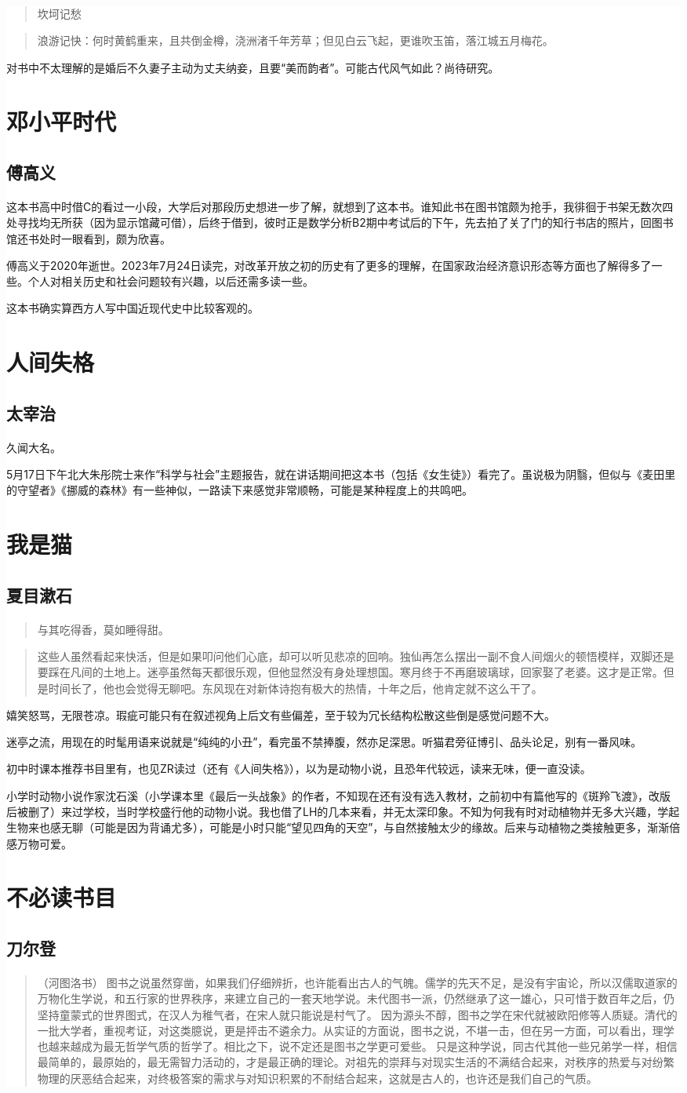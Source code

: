 > 坎坷记愁

> 浪游记快：何时黄鹤重来，且共倒金樽，浇洲渚千年芳草；但见白云飞起，更谁吹玉笛，落江城五月梅花。

对书中不太理解的是婚后不久妻子主动为丈夫纳妾，且要“美而韵者”。可能古代风气如此？尚待研究。

# 邓小平时代
## 傅高义

这本书高中时借C的看过一小段，大学后对那段历史想进一步了解，就想到了这本书。谁知此书在图书馆颇为抢手，我徘徊于书架无数次四处寻找均无所获（因为显示馆藏可借），后终于借到，彼时正是数学分析B2期中考试后的下午，先去拍了关了门的知行书店的照片，回图书馆还书处时一眼看到，颇为欣喜。

傅高义于2020年逝世。2023年7月24日读完，对改革开放之初的历史有了更多的理解，在国家政治经济意识形态等方面也了解得多了一些。个人对相关历史和社会问题较有兴趣，以后还需多读一些。

这本书确实算西方人写中国近现代史中比较客观的。

# 人间失格
## 太宰治

久闻大名。

5月17日下午北大朱彤院士来作“科学与社会”主题报告，就在讲话期间把这本书（包括《女生徒》）看完了。虽说极为阴翳，但似与《麦田里的守望者》《挪威的森林》有一些神似，一路读下来感觉非常顺畅，可能是某种程度上的共鸣吧。

# 我是猫
## 夏目漱石

> 与其吃得香，莫如睡得甜。

> 这些人虽然看起来快活，但是如果叩问他们心底，却可以听见悲凉的回响。独仙再怎么摆出一副不食人间烟火的顿悟模样，双脚还是要踩在凡间的土地上。迷亭虽然每天都很乐观，但他显然没有身处理想国。寒月终于不再磨玻璃球，回家娶了老婆。这才是正常。但是时间长了，他也会觉得无聊吧。东风现在对新体诗抱有极大的热情，十年之后，他肯定就不这么干了。

嬉笑怒骂，无限苍凉。瑕疵可能只有在叙述视角上后文有些偏差，至于较为冗长结构松散这些倒是感觉问题不大。

迷亭之流，用现在的时髦用语来说就是“纯纯的小丑”，看完虽不禁捧腹，然亦足深思。听猫君旁征博引、品头论足，别有一番风味。

初中时课本推荐书目里有，也见ZR读过（还有《人间失格》），以为是动物小说，且恐年代较远，读来无味，便一直没读。

小学时动物小说作家沈石溪（小学课本里《最后一头战象》的作者，不知现在还有没有选入教材，之前初中有篇他写的《斑羚飞渡》，改版后被删了）来过学校，当时学校盛行他的动物小说。我也借了LH的几本来看，并无太深印象。不知为何我有时对动植物并无多大兴趣，学起生物来也感无聊（可能是因为背诵尤多），可能是小时只能“望见四角的天空”，与自然接触太少的缘故。后来与动植物之类接触更多，渐渐倍感万物可爱。

# 不必读书目
## 刀尔登

>（河图洛书）
> 图书之说虽然穿凿，如果我们仔细辨折，也许能看出古人的气魄。儒学的先天不足，是没有宇宙论，所以汉儒取道家的万物化生学说，和五行家的世界秩序，来建立自己的一套天地学说。未代图书一派，仍然继承了这一雄心，只可惜于数百年之后，仍坚持童蒙式的世界图式，在汉人为稚气者，在宋人就只能说是村气了。
> 因为源头不醇，图书之学在宋代就被欧阳修等人质疑。清代的一批大学者，重视考证，对这类臆说，更是抨击不遴余力。从实证的方面说，图书之说，不堪一击，但在另一方面，可以看出，理学也越来越成为最无哲学气质的哲学了。相比之下，说不定还是图书之学更可爱些。
> 只是这种学说，同古代其他一些兄弟学一样，相信最简单的，最原始的，最无需智力活动的，才是最正确的理论。对祖先的崇拜与对现实生活的不满结合起来，对秩序的热爱与对纷繁物理的厌恶结合起来，对终极答案的需求与对知识积累的不耐结合起来，这就是古人的，也许还是我们自己的气质。
